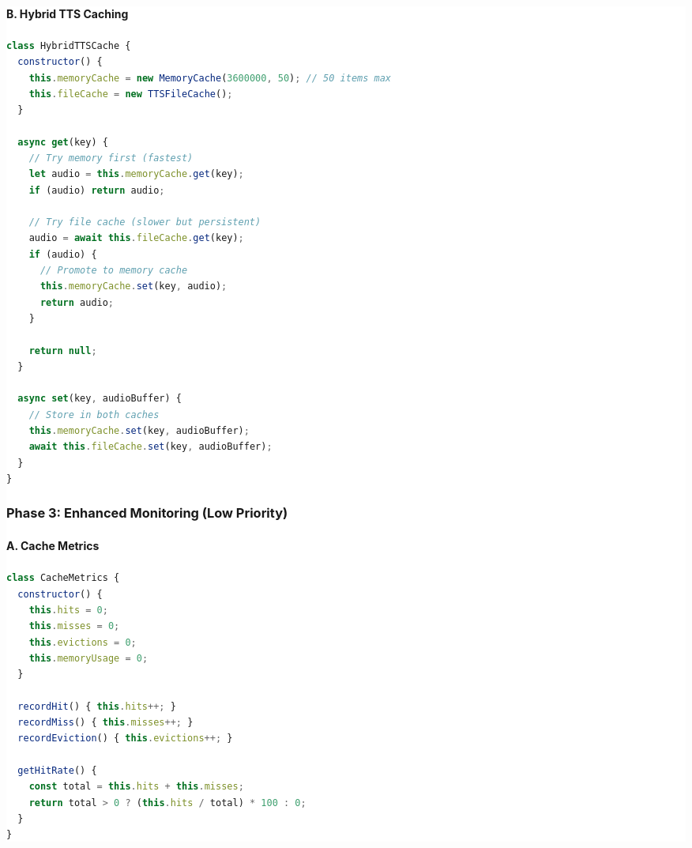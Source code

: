 #### B. Hybrid TTS Caching
```javascript
class HybridTTSCache {
  constructor() {
    this.memoryCache = new MemoryCache(3600000, 50); // 50 items max
    this.fileCache = new TTSFileCache();
  }

  async get(key) {
    // Try memory first (fastest)
    let audio = this.memoryCache.get(key);
    if (audio) return audio;
    
    // Try file cache (slower but persistent)
    audio = await this.fileCache.get(key);
    if (audio) {
      // Promote to memory cache
      this.memoryCache.set(key, audio);
      return audio;
    }
    
    return null;
  }

  async set(key, audioBuffer) {
    // Store in both caches
    this.memoryCache.set(key, audioBuffer);
    await this.fileCache.set(key, audioBuffer);
  }
}
```

### Phase 3: Enhanced Monitoring (Low Priority)

#### A. Cache Metrics
```javascript
class CacheMetrics {
  constructor() {
    this.hits = 0;
    this.misses = 0;
    this.evictions = 0;
    this.memoryUsage = 0;
  }

  recordHit() { this.hits++; }
  recordMiss() { this.misses++; }
  recordEviction() { this.evictions++; }
  
  getHitRate() {
    const total = this.hits + this.misses;
    return total > 0 ? (this.hits / total) * 100 : 0;
  }
}
```
